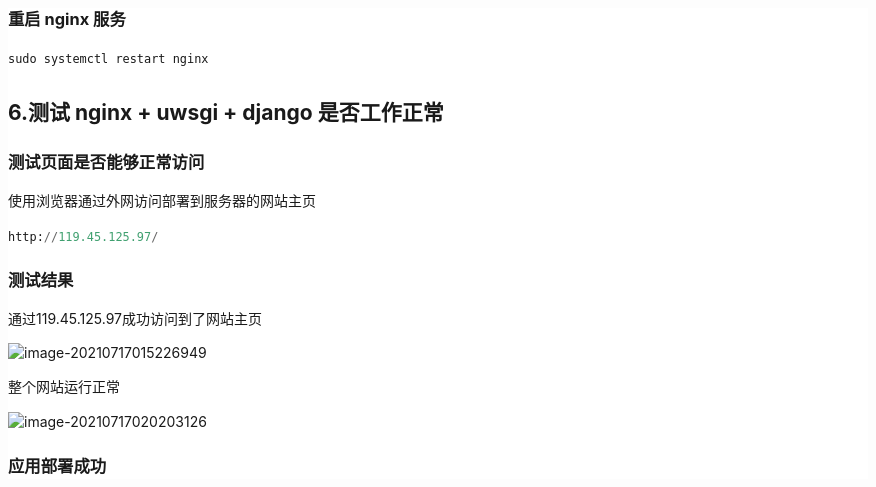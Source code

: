 ### 重启 nginx 服务

```
sudo systemctl restart nginx
```

## 6.测试 nginx + uwsgi + django 是否工作正常

### 测试页面是否能够正常访问

使用浏览器通过外网访问部署到服务器的网站主页

```python
http://119.45.125.97/
```

###  测试结果

通过119.45.125.97成功访问到了网站主页

![image-20210717015226949](D:\MainProject\文档\服务器web应用部署文档.assets\image-20210717015226949.png)

整个网站运行正常

![image-20210717020203126](D:\MainProject\文档\服务器web应用部署文档.assets\image-20210717020203126.png)

### 应用部署成功

